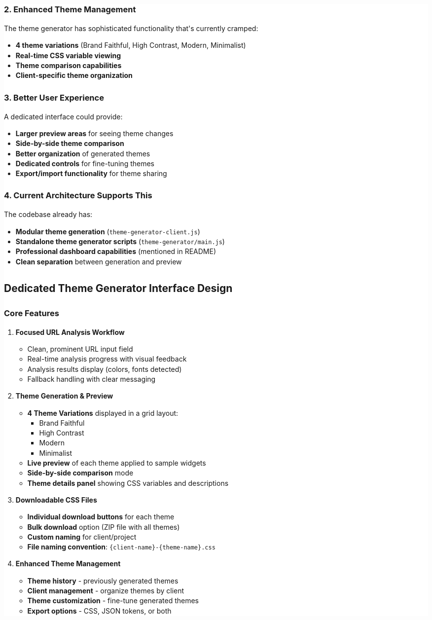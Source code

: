 ### 2. **Enhanced Theme Management**
The theme generator has sophisticated functionality that's currently cramped:
- **4 theme variations** (Brand Faithful, High Contrast, Modern, Minimalist)
- **Real-time CSS variable viewing**
- **Theme comparison capabilities**
- **Client-specific theme organization**

### 3. **Better User Experience**
A dedicated interface could provide:
- **Larger preview areas** for seeing theme changes
- **Side-by-side theme comparison**
- **Better organization** of generated themes
- **Dedicated controls** for fine-tuning themes
- **Export/import functionality** for theme sharing

### 4. **Current Architecture Supports This**
The codebase already has:
- **Modular theme generation** (`theme-generator-client.js`)
- **Standalone theme generator scripts** (`theme-generator/main.js`)
- **Professional dashboard capabilities** (mentioned in README)
- **Clean separation** between generation and preview

## Dedicated Theme Generator Interface Design

### **Core Features**

1. **Focused URL Analysis Workflow**
   - Clean, prominent URL input field
   - Real-time analysis progress with visual feedback
   - Analysis results display (colors, fonts detected)
   - Fallback handling with clear messaging

2. **Theme Generation & Preview**
   - **4 Theme Variations** displayed in a grid layout:
     - Brand Faithful
     - High Contrast  
     - Modern
     - Minimalist
   - **Live preview** of each theme applied to sample widgets
   - **Side-by-side comparison** mode
   - **Theme details panel** showing CSS variables and descriptions

3. **Downloadable CSS Files**
   - **Individual download buttons** for each theme
   - **Bulk download** option (ZIP file with all themes)
   - **Custom naming** for client/project
   - **File naming convention**: `{client-name}-{theme-name}.css`

4. **Enhanced Theme Management**
   - **Theme history** - previously generated themes
   - **Client management** - organize themes by client
   - **Theme customization** - fine-tune generated themes
   - **Export options** - CSS, JSON tokens, or both
